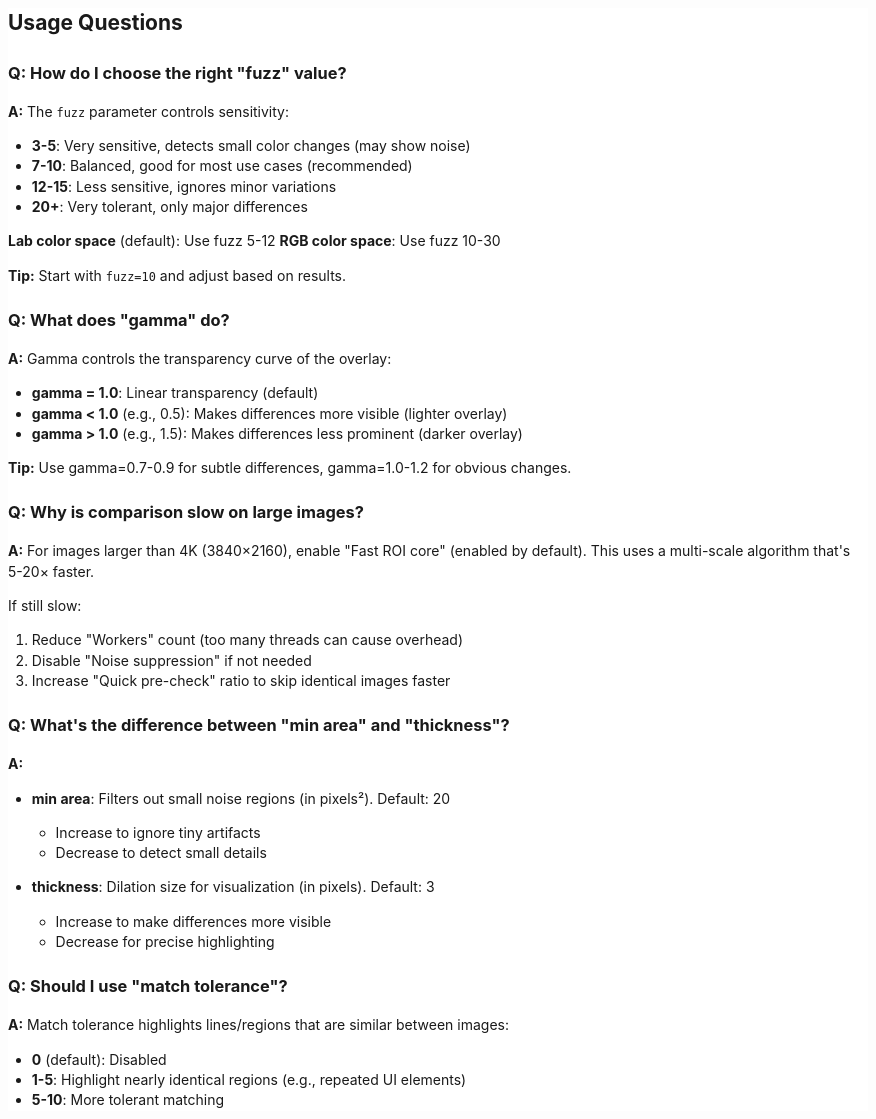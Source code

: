 
## Usage Questions

### Q: How do I choose the right "fuzz" value?

**A:** The `fuzz` parameter controls sensitivity:

- **3-5**: Very sensitive, detects small color changes (may show noise)
- **7-10**: Balanced, good for most use cases (recommended)
- **12-15**: Less sensitive, ignores minor variations
- **20+**: Very tolerant, only major differences

**Lab color space** (default): Use fuzz 5-12
**RGB color space**: Use fuzz 10-30

**Tip:** Start with `fuzz=10` and adjust based on results.

### Q: What does "gamma" do?

**A:** Gamma controls the transparency curve of the overlay:

- **gamma = 1.0**: Linear transparency (default)
- **gamma < 1.0** (e.g., 0.5): Makes differences more visible (lighter overlay)
- **gamma > 1.0** (e.g., 1.5): Makes differences less prominent (darker overlay)

**Tip:** Use gamma=0.7-0.9 for subtle differences, gamma=1.0-1.2 for obvious changes.

### Q: Why is comparison slow on large images?

**A:** For images larger than 4K (3840×2160), enable "Fast ROI core" (enabled by default). This uses a multi-scale algorithm that's 5-20× faster.

If still slow:
1. Reduce "Workers" count (too many threads can cause overhead)
2. Disable "Noise suppression" if not needed
3. Increase "Quick pre-check" ratio to skip identical images faster

### Q: What's the difference between "min area" and "thickness"?

**A:**
- **min area**: Filters out small noise regions (in pixels²). Default: 20
  - Increase to ignore tiny artifacts
  - Decrease to detect small details

- **thickness**: Dilation size for visualization (in pixels). Default: 3
  - Increase to make differences more visible
  - Decrease for precise highlighting

### Q: Should I use "match tolerance"?

**A:** Match tolerance highlights lines/regions that are similar between images:

- **0** (default): Disabled
- **1-5**: Highlight nearly identical regions (e.g., repeated UI elements)
- **5-10**: More tolerant matching
